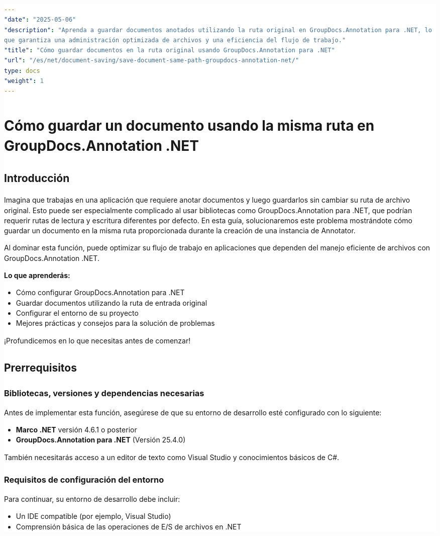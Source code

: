```yaml
---
"date": "2025-05-06"
"description": "Aprenda a guardar documentos anotados utilizando la ruta original en GroupDocs.Annotation para .NET, lo que garantiza una administración optimizada de archivos y una eficiencia del flujo de trabajo."
"title": "Cómo guardar documentos en la ruta original usando GroupDocs.Annotation para .NET"
"url": "/es/net/document-saving/save-document-same-path-groupdocs-annotation-net/"
type: docs
"weight": 1
---
```


# Cómo guardar un documento usando la misma ruta en GroupDocs.Annotation .NET

## Introducción

Imagina que trabajas en una aplicación que requiere anotar documentos y luego guardarlos sin cambiar su ruta de archivo original. Esto puede ser especialmente complicado al usar bibliotecas como GroupDocs.Annotation para .NET, que podrían requerir rutas de lectura y escritura diferentes por defecto. En esta guía, solucionaremos este problema mostrándote cómo guardar un documento en la misma ruta proporcionada durante la creación de una instancia de Annotator.

Al dominar esta función, puede optimizar su flujo de trabajo en aplicaciones que dependen del manejo eficiente de archivos con GroupDocs.Annotation .NET.

**Lo que aprenderás:**
- Cómo configurar GroupDocs.Annotation para .NET
- Guardar documentos utilizando la ruta de entrada original
- Configurar el entorno de su proyecto
- Mejores prácticas y consejos para la solución de problemas

¡Profundicemos en lo que necesitas antes de comenzar!

## Prerrequisitos

### Bibliotecas, versiones y dependencias necesarias

Antes de implementar esta función, asegúrese de que su entorno de desarrollo esté configurado con lo siguiente:
- **Marco .NET** versión 4.6.1 o posterior
- **GroupDocs.Annotation para .NET** (Versión 25.4.0)

También necesitarás acceso a un editor de texto como Visual Studio y conocimientos básicos de C#.

### Requisitos de configuración del entorno

Para continuar, su entorno de desarrollo debe incluir:
- Un IDE compatible (por ejemplo, Visual Studio)
- Comprensión básica de las operaciones de E/S de archivos en .NET
